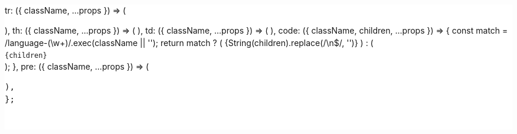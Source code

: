 tr: ({ className, ...props }) => (
<tr
className={cn(
"m-0 border-t p-0 even:bg-muted",
className
)}
{...props}
/>
),
th: ({ className, ...props }) => (
<th
className={cn(
"border px-4 py-2 text-left font-bold [&[align=center]]:text-center [&[align=right]]:text-right",
className
)}
{...props}
/>
),
td: ({ className, ...props }) => (
<td
className={cn(
"border px-4 py-2 text-left [&[align=center]]:text-center [&[align=right]]:text-right",
className
)}
{...props}
/>
),
code: ({ className, children, ...props }) => {
const match = /language-(\w+)/.exec(className || '');
return match ? (
<SyntaxHighlighter
style={vscDarkPlus}
language={match[1]}
PreTag="div"
className="rounded-md my-6"
{...props}
>
{String(children).replace(/\n$/, '')}
</SyntaxHighlighter>
) : (
<code
className={cn(
"relative rounded bg-muted px-[0.3rem] py-[0.2rem] font-mono text-sm",
className
)}
{...props}
>
{children}
</code>
);
},
pre: ({ className, ...props }) => (
<pre
className={cn(
"mb-4 mt-6 overflow-x-auto rounded-lg border bg-black p-4",
className
)}
{...props}
/>
),
};
